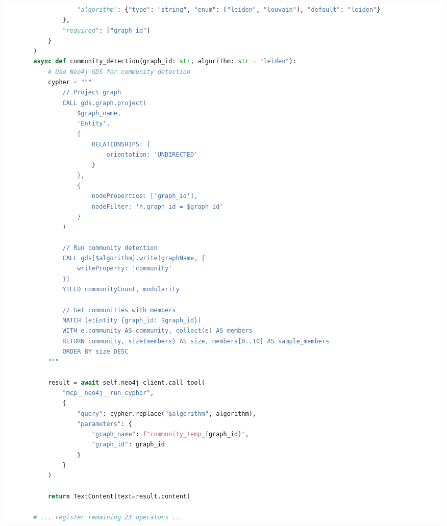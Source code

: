 ```python
                    "algorithm": {"type": "string", "enum": ["leiden", "louvain"], "default": "leiden"}
                },
                "required": ["graph_id"]
            }
        )
        async def community_detection(graph_id: str, algorithm: str = "leiden"):
            # Use Neo4j GDS for community detection
            cypher = """
                // Project graph
                CALL gds.graph.project(
                    $graph_name,
                    'Entity',
                    {
                        RELATIONSHIPS: {
                            orientation: 'UNDIRECTED'
                        }
                    },
                    {
                        nodeProperties: ['graph_id'],
                        nodeFilter: 'n.graph_id = $graph_id'
                    }
                )
                
                // Run community detection
                CALL gds[$algorithm].write(graphName, {
                    writeProperty: 'community'
                })
                YIELD communityCount, modularity
                
                // Get communities with members
                MATCH (e:Entity {graph_id: $graph_id})
                WITH e.community AS community, collect(e) AS members
                RETURN community, size(members) AS size, members[0..10] AS sample_members
                ORDER BY size DESC
            """
            
            result = await self.neo4j_client.call_tool(
                "mcp__neo4j__run_cypher",
                {
                    "query": cypher.replace("$algorithm", algorithm),
                    "parameters": {
                        "graph_name": f"community_temp_{graph_id}",
                        "graph_id": graph_id
                    }
                }
            )
            
            return TextContent(text=result.content)
        
        # ... register remaining 23 operators ...
```
